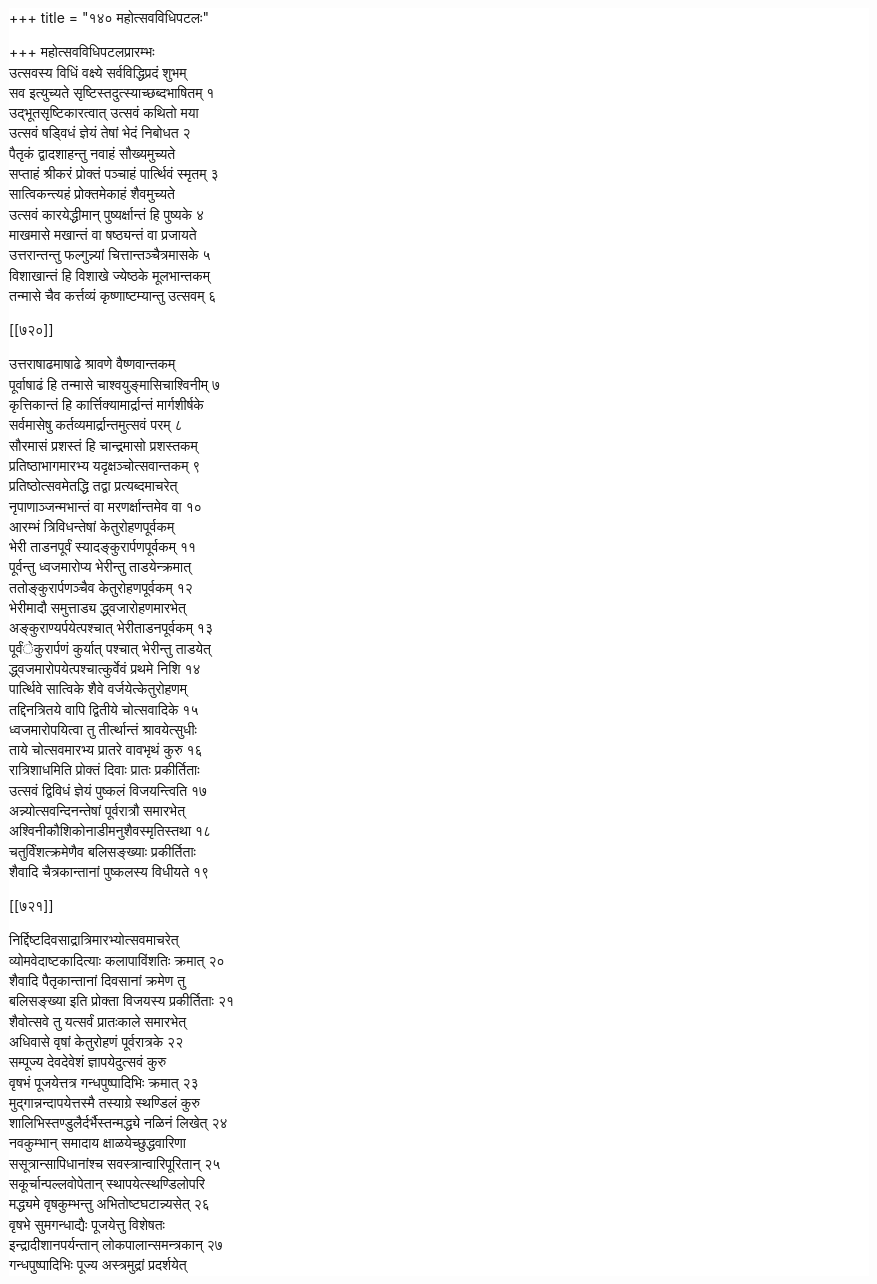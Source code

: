 +++
title = "१४० महोत्सवविधिपटलः"

+++
महोत्सवविधिपटलप्रारम्भः  
उत्सवस्य विधिं वक्ष्ये सर्वविद्धिप्रदं शुभम्  
सव इत्युच्यते सृष्टिस्तदुत्स्याच्छब्दभाषितम् १  
उद्भूतसृष्टिकारत्वात् उत्सवं कथितो मया  
उत्सवं षड्विधं ज्ञेयं तेषां भेदं निबोधत २  
पैतृकं द्वादशाहन्तु नवाहं सौख्यमुच्यते  
सप्ताहं श्रीकरं प्रोक्तं पञ्चाहं पार्त्थिवं स्मृतम् ३  
सात्विकन्त्यहं प्रोक्तमेकाहं शैवमुच्यते  
उत्सवं कारयेद्धीमान् पुष्यर्क्षान्तं हि पुष्यके ४  
माखमासे मखान्तं वा षष्ठ्यन्तं वा प्रजायते  
उत्तरान्तन्तु फल्गुन्न्यां चित्तान्तञ्चैत्रमासके ५  
विशाखान्तं हि विशाखे ज्येष्ठके मूलभान्तकम्  
तन्मासे चैव कर्त्तव्यं कृष्णाष्टम्यान्तु उत्सवम् ६  

[[७२०]]  

उत्तराषाढमाषाढे श्रावणे वैष्णवान्तकम्  
पूर्वाषाढं हि तन्मासे चाश्वयुङ्मासिचाश्विनीम् ७  
कृत्तिकान्तं हि कार्त्तिक्यामार्द्रान्तं मार्गशीर्षके  
सर्वमासेषु कर्तव्यमार्द्रान्तमुत्सवं परम् ८  
सौरमासं प्रशस्तं हि चान्द्रमासो प्रशस्तकम्  
प्रतिष्ठाभागमारभ्य यदृक्षञ्चोत्सवान्तकम् ९  
प्रतिष्ठोत्सवमेतद्धि तद्वा प्रत्यब्दमाचरेत्  
नृपाणाञ्जन्मभान्तं वा मरणर्क्षान्तमेव वा १०  
आरम्भं त्रिविधन्तेषां केतुरोहणपूर्वकम्  
भेरी ताडनपूर्वं स्यादङ्कुरार्पणपूर्वकम् ११  
पूर्वन्तु ध्वजमारोप्य भेरीन्तु ताडयेन्क्रमात्  
ततोङ्कुरार्पणञ्चैव केतुरोहणपूर्वकम् १२  
भेरीमादौ समुत्ताड्य द्ध्वजारोहणमारभेत्  
अङ्कुराण्यर्पयेत्पश्चात् भेरीताडनपूर्वकम् १३  
पूर्वंेकुरार्पणं कुर्यात् पश्चात् भेरीन्तु ताडयेत्  
द्ध्वजमारोपयेत्पश्चात्कुर्वेवं प्रथमे निशि १४  
पार्त्थिवे सात्विके शैवे वर्जयेत्केतुरोहणम्  
तद्दिनत्रितये वापि द्वितीये चोत्सवादिके १५  
ध्वजमारोपयित्वा तु तीर्त्थान्तं श्रावयेत्सुधीः  
ताये चोत्सवमारभ्य प्रातरे वावभृथं कुरु १६  
रात्रिशाधमिति प्रोक्तं दिवाः प्रातः प्रकीर्तिताः  
उत्सवं द्विविधं ज्ञेयं पुष्कलं विजयन्त्विति १७  
अन्न्योत्सवन्दिनन्तेषां पूर्वरात्रौ समारभेत्  
अश्विनीकौशिकोनाडीमनुशैवस्मृतिस्तथा १८  
चतुर्विंशत्क्रमेणैव बलिसङ्ख्याः प्रकीर्तिताः  
शैवादि चैत्रकान्तानां पुष्कलस्य विधीयते १९  

[[७२१]]  

निर्द्दिष्टदिवसाद्रात्रिमारभ्योत्सवमाचरेत्  
व्योमवेदाष्टकादित्याः कलापाविंशतिः क्रमात् २०  
शैवादि पैतृकान्तानां दिवसानां क्रमेण तु  
बलिसङ्ख्या इति प्रोक्ता विजयस्य प्रकीर्तिताः २१  
शैवोत्सवे तु यत्सर्वं प्रातःकाले समारभेत्  
अधिवासे वृषां केतुरोहणं पूर्वरात्रके २२  
सम्पूज्य देवदेवेशं ज्ञापयेदुत्सवं कुरु  
वृषभं पूजयेत्तत्र गन्धपुष्पादिभिः क्रमात् २३  
मुद्गान्नन्दापयेत्तस्मै तस्याग्रे स्थण्डिलं कुरु  
शालिभिस्तण्डुलैर्दर्भैस्तन्मद्ध्ये नळिनं लिखेत् २४  
नवकुम्भान् समादाय क्षाळयेच्छुद्धवारिणा  
ससूत्रान्सापिधानांश्च सवस्त्रान्वारिपूरितान् २५  
सकूर्चान्पल्लवोपेतान् स्थापयेत्स्थण्डिलोपरि  
मद्ध्यमे वृषकुम्भन्तु अभितोष्टघटान्न्यसेत् २६  
वृषभे सुमगन्धाद्यैः पूजयेत्तु विशेषतः  
इन्द्रादीशानपर्यन्तान् लोकपालान्समन्त्रकान् २७  
गन्धपुष्पादिभिः पूज्य अस्त्रमुद्रां प्रदर्शयेत्  